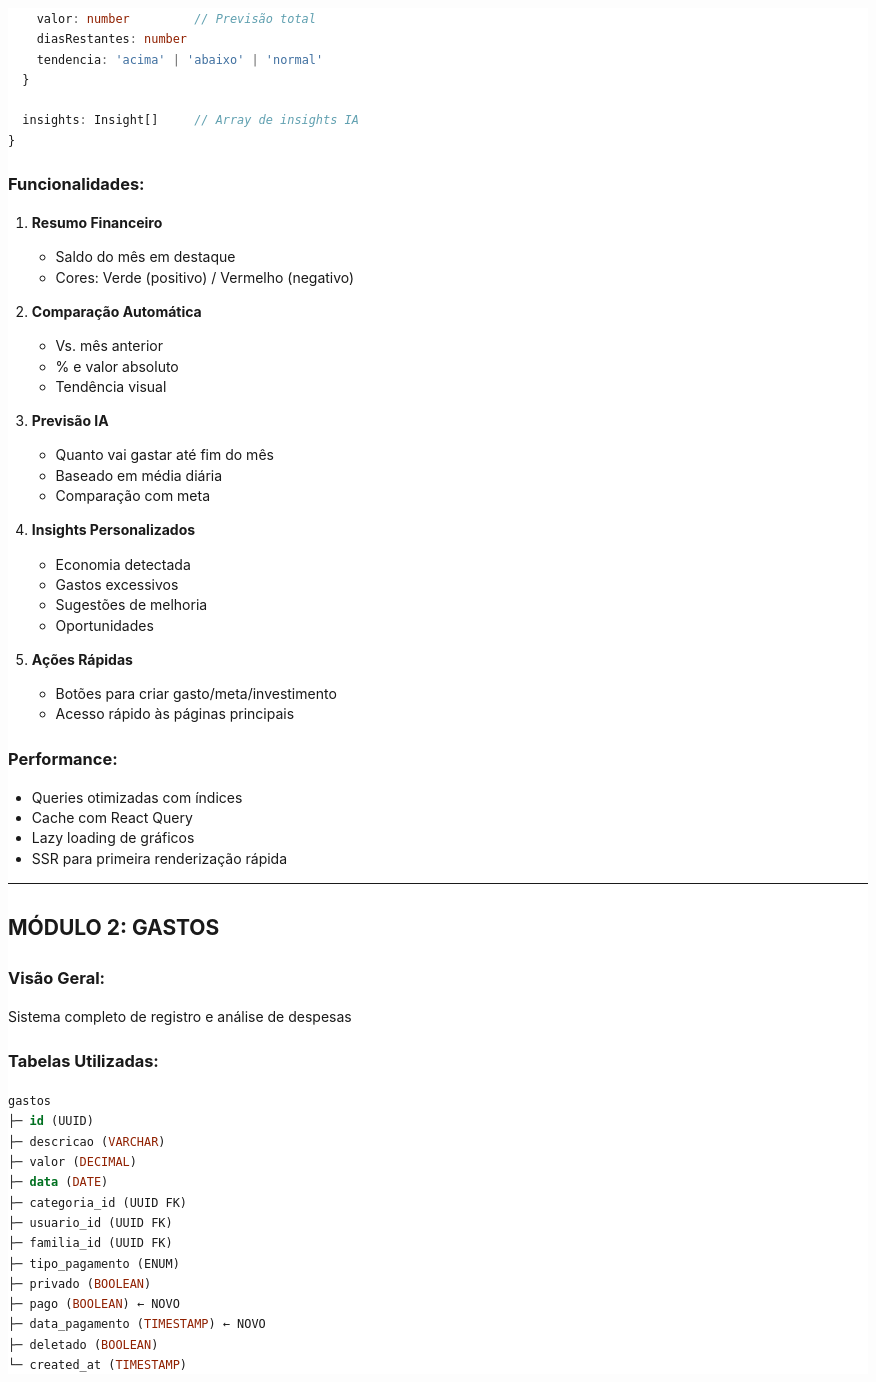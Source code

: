 ```typescript
    valor: number         // Previsão total
    diasRestantes: number
    tendencia: 'acima' | 'abaixo' | 'normal'
  }
  
  insights: Insight[]     // Array de insights IA
}
```

### Funcionalidades:
1. **Resumo Financeiro**
   - Saldo do mês em destaque
   - Cores: Verde (positivo) / Vermelho (negativo)
   
2. **Comparação Automática**
   - Vs. mês anterior
   - % e valor absoluto
   - Tendência visual

3. **Previsão IA**
   - Quanto vai gastar até fim do mês
   - Baseado em média diária
   - Comparação com meta

4. **Insights Personalizados**
   - Economia detectada
   - Gastos excessivos
   - Sugestões de melhoria
   - Oportunidades

5. **Ações Rápidas**
   - Botões para criar gasto/meta/investimento
   - Acesso rápido às páginas principais

### Performance:
- Queries otimizadas com índices
- Cache com React Query
- Lazy loading de gráficos
- SSR para primeira renderização rápida

---

## MÓDULO 2: GASTOS

### Visão Geral:
Sistema completo de registro e análise de despesas

### Tabelas Utilizadas:
```sql
gastos
├─ id (UUID)
├─ descricao (VARCHAR)
├─ valor (DECIMAL)
├─ data (DATE)
├─ categoria_id (UUID FK)
├─ usuario_id (UUID FK)
├─ familia_id (UUID FK)
├─ tipo_pagamento (ENUM)
├─ privado (BOOLEAN)
├─ pago (BOOLEAN) ← NOVO
├─ data_pagamento (TIMESTAMP) ← NOVO
├─ deletado (BOOLEAN)
└─ created_at (TIMESTAMP)

```